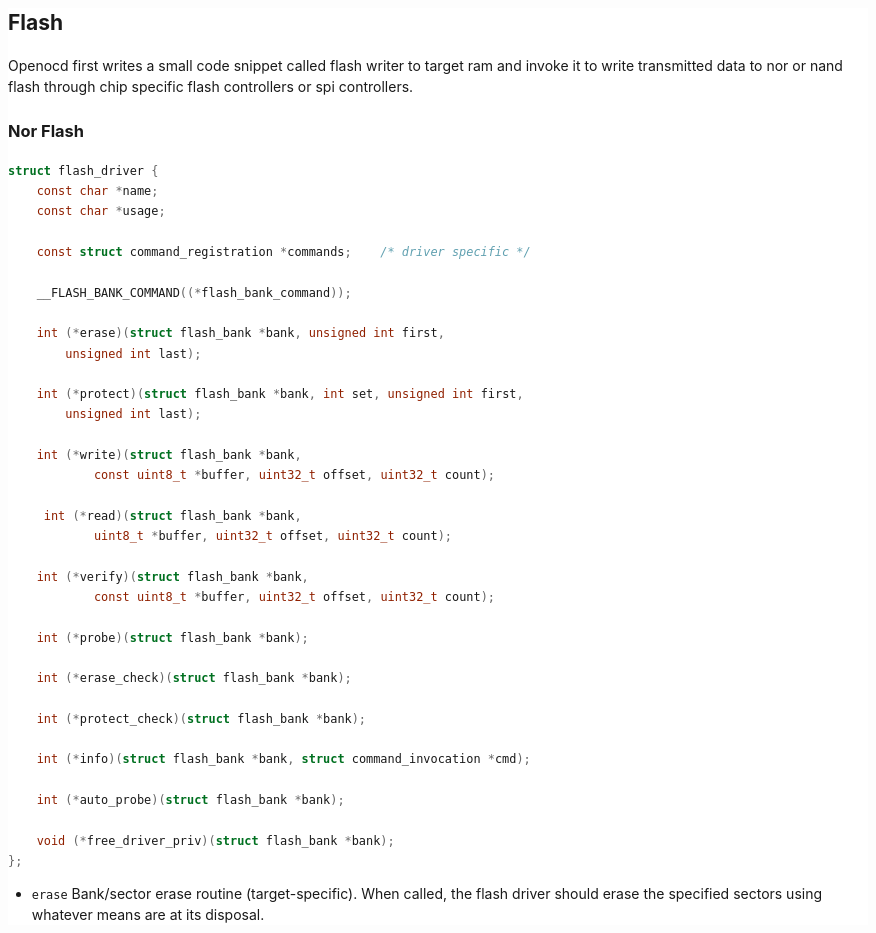 ```c
```

## Flash

Openocd first writes a small code snippet called flash writer to target ram
and invoke it to write transmitted data to nor or nand flash through chip
specific flash controllers or spi controllers.

### Nor Flash

```c
struct flash_driver {
    const char *name;
    const char *usage;

    const struct command_registration *commands;	/* driver specific */

    __FLASH_BANK_COMMAND((*flash_bank_command));

    int (*erase)(struct flash_bank *bank, unsigned int first,
        unsigned int last);

    int (*protect)(struct flash_bank *bank, int set, unsigned int first,
        unsigned int last);

    int (*write)(struct flash_bank *bank,
            const uint8_t *buffer, uint32_t offset, uint32_t count);

     int (*read)(struct flash_bank *bank,
            uint8_t *buffer, uint32_t offset, uint32_t count);

    int (*verify)(struct flash_bank *bank,
            const uint8_t *buffer, uint32_t offset, uint32_t count);

    int (*probe)(struct flash_bank *bank);

    int (*erase_check)(struct flash_bank *bank);

    int (*protect_check)(struct flash_bank *bank);

    int (*info)(struct flash_bank *bank, struct command_invocation *cmd);

    int (*auto_probe)(struct flash_bank *bank);

    void (*free_driver_priv)(struct flash_bank *bank);
};
```
- `erase`
    Bank/sector erase routine (target-specific).  When
    called, the flash driver should erase the specified sectors
    using whatever means are at its disposal.
    